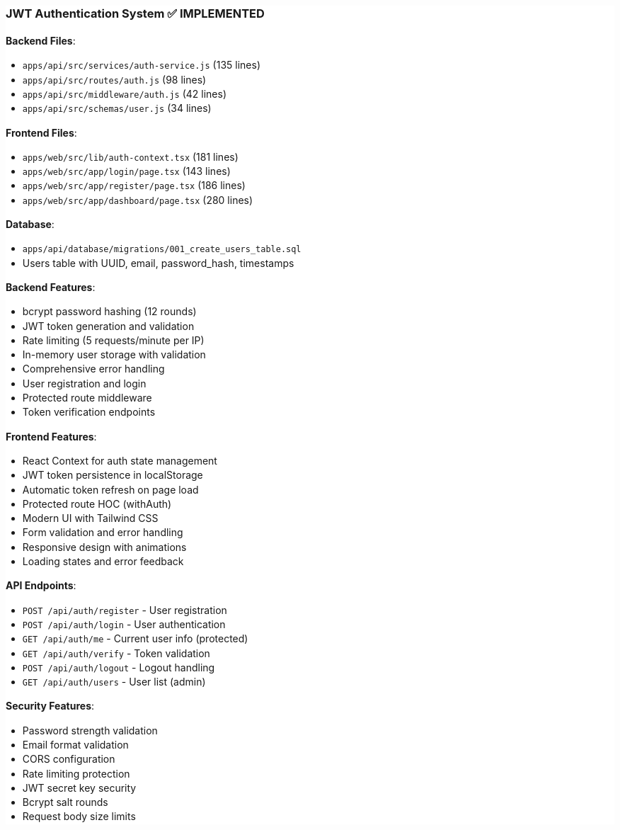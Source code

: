 
### **JWT Authentication System** ✅ IMPLEMENTED
**Backend Files**: 
- `apps/api/src/services/auth-service.js` (135 lines)
- `apps/api/src/routes/auth.js` (98 lines)
- `apps/api/src/middleware/auth.js` (42 lines)
- `apps/api/src/schemas/user.js` (34 lines)

**Frontend Files**:
- `apps/web/src/lib/auth-context.tsx` (181 lines)
- `apps/web/src/app/login/page.tsx` (143 lines)
- `apps/web/src/app/register/page.tsx` (186 lines)
- `apps/web/src/app/dashboard/page.tsx` (280 lines)

**Database**:
- `apps/api/database/migrations/001_create_users_table.sql`
- Users table with UUID, email, password_hash, timestamps

**Backend Features**:
- bcrypt password hashing (12 rounds)
- JWT token generation and validation
- Rate limiting (5 requests/minute per IP)
- In-memory user storage with validation
- Comprehensive error handling
- User registration and login
- Protected route middleware
- Token verification endpoints

**Frontend Features**:
- React Context for auth state management
- JWT token persistence in localStorage
- Automatic token refresh on page load
- Protected route HOC (withAuth)
- Modern UI with Tailwind CSS
- Form validation and error handling
- Responsive design with animations
- Loading states and error feedback

**API Endpoints**:
- `POST /api/auth/register` - User registration
- `POST /api/auth/login` - User authentication
- `GET /api/auth/me` - Current user info (protected)
- `GET /api/auth/verify` - Token validation
- `POST /api/auth/logout` - Logout handling
- `GET /api/auth/users` - User list (admin)

**Security Features**:
- Password strength validation
- Email format validation
- CORS configuration
- Rate limiting protection
- JWT secret key security
- Bcrypt salt rounds
- Request body size limits

